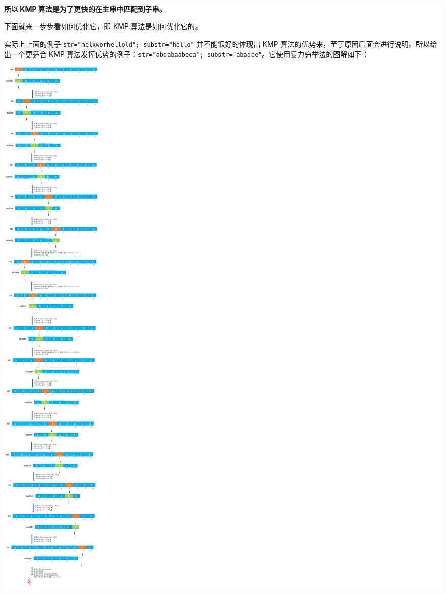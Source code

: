 **所以 KMP 算法是为了更快的在主串中匹配到子串。**

下面就来一步步看如何优化它，即 KMP 算法是如何优化它的。

实际上上面的例子 `str="helxworhellold"; substr="hello"`  并不能很好的体现出 KMP 算法的优势来，至于原因后面会进行说明。所以给出一个更适合 KMP 算法发挥优势的例子：`str="abaabaabeca"; substr="abaabe"`。它使用暴力穷举法的图解如下：

![image-20220514205058864](image-KMP/image-20220514205058864.png)
